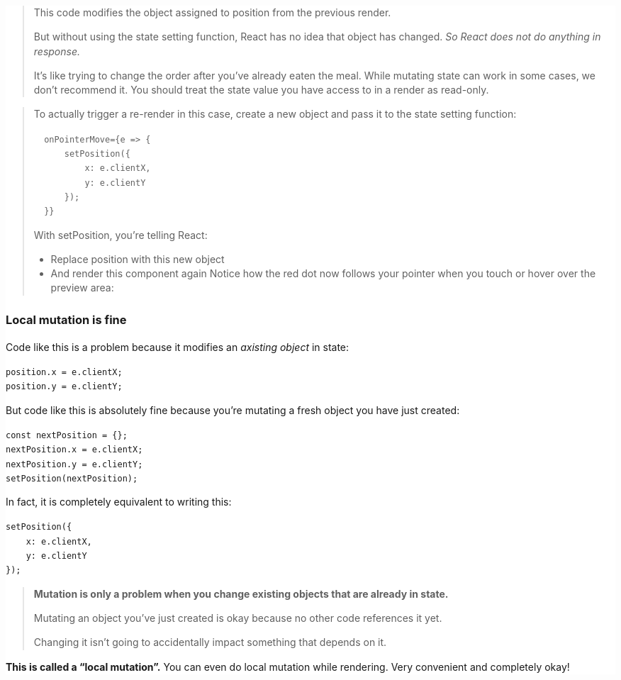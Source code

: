 > This code modifies the object assigned to position from the previous render.
>
> But without using the state setting function, React has no idea that object has changed. _So React does not do anything in response._
>
> It’s like trying to change the order after you’ve already eaten the meal. While mutating state can work in some cases, we don’t recommend it. You should treat the state value you have access to in a render as read-only.

> To actually trigger a re-render in this case, create a new object and pass it to the state setting function:
>
>       onPointerMove={e => {
>           setPosition({
>               x: e.clientX,
>               y: e.clientY
>           });
>       }}
>
> With setPosition, you’re telling React:
>
> - Replace position with this new object
> - And render this component again
>   Notice how the red dot now follows your pointer when you touch or hover over the preview area:

### Local mutation is fine

Code like this is a problem because it modifies an _axisting object_ in state:

    position.x = e.clientX;
    position.y = e.clientY;

But code like this is absolutely fine because you’re mutating a fresh object you have just created:

    const nextPosition = {};
    nextPosition.x = e.clientX;
    nextPosition.y = e.clientY;
    setPosition(nextPosition);

In fact, it is completely equivalent to writing this:

    setPosition({
        x: e.clientX,
        y: e.clientY
    });

> **Mutation is only a problem when you change existing objects that are already in state.**
>
> Mutating an object you’ve just created is okay because no other code references it yet.
>
> Changing it isn’t going to accidentally impact something that depends on it.

**This is called a “local mutation”.** You can even do local mutation while rendering. Very convenient and completely okay!
